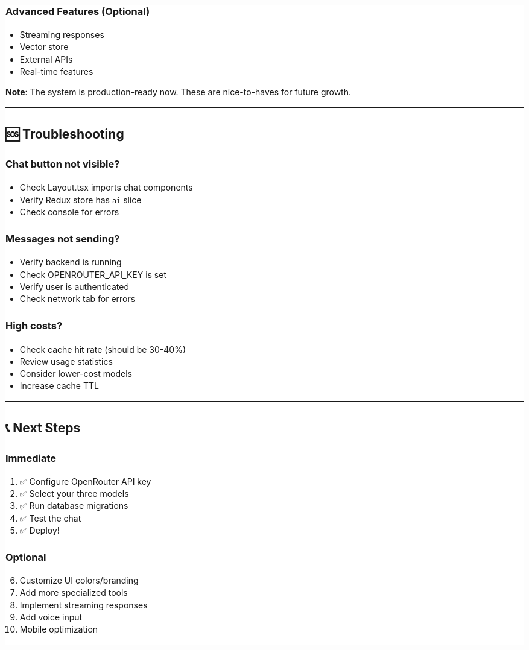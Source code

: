 ### Advanced Features (Optional)
- Streaming responses
- Vector store
- External APIs
- Real-time features

**Note**: The system is production-ready now. These are nice-to-haves for future growth.

---

## 🆘 Troubleshooting

### Chat button not visible?
- Check Layout.tsx imports chat components
- Verify Redux store has `ai` slice
- Check console for errors

### Messages not sending?
- Verify backend is running
- Check OPENROUTER_API_KEY is set
- Verify user is authenticated
- Check network tab for errors

### High costs?
- Check cache hit rate (should be 30-40%)
- Review usage statistics
- Consider lower-cost models
- Increase cache TTL

---

## 📞 Next Steps

### Immediate
1. ✅ Configure OpenRouter API key
2. ✅ Select your three models
3. ✅ Run database migrations
4. ✅ Test the chat
5. ✅ Deploy!

### Optional
6. Customize UI colors/branding
7. Add more specialized tools
8. Implement streaming responses
9. Add voice input
10. Mobile optimization

---
